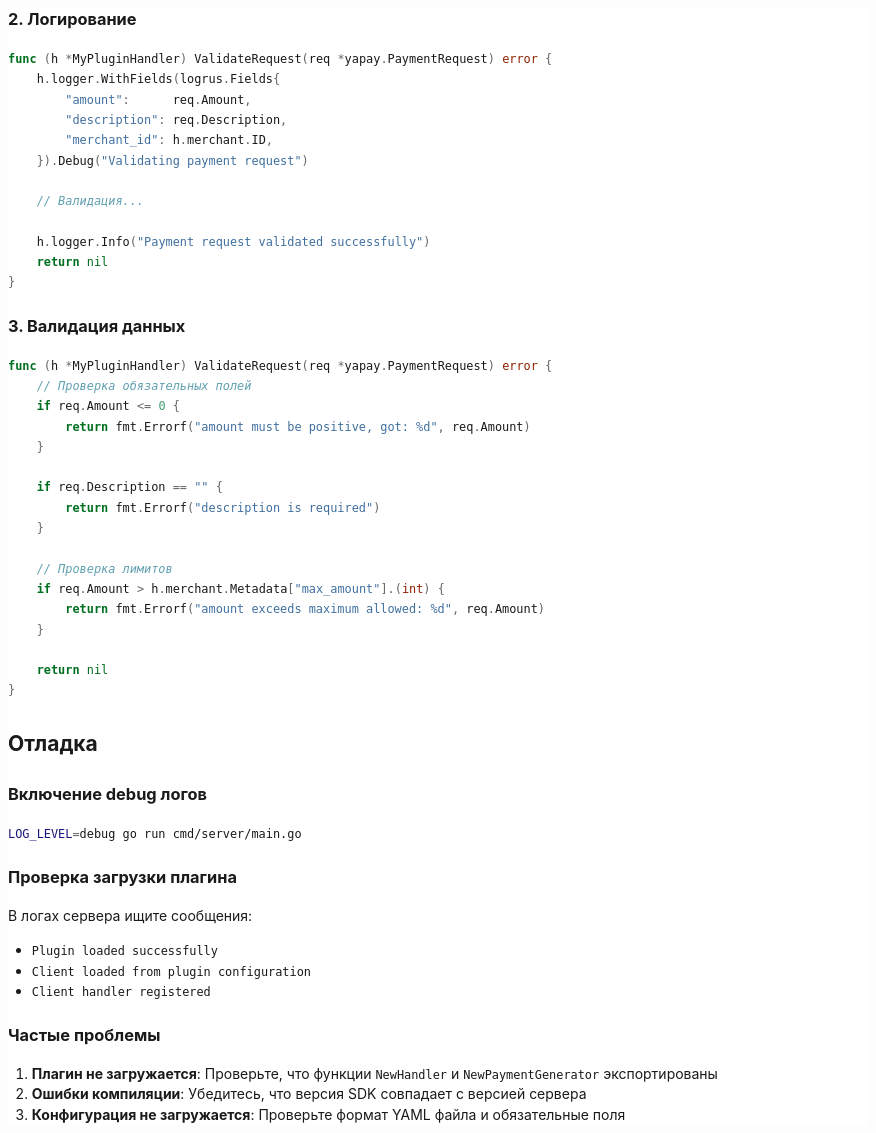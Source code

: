 ### 2. Логирование

```go
func (h *MyPluginHandler) ValidateRequest(req *yapay.PaymentRequest) error {
    h.logger.WithFields(logrus.Fields{
        "amount":      req.Amount,
        "description": req.Description,
        "merchant_id": h.merchant.ID,
    }).Debug("Validating payment request")
    
    // Валидация...
    
    h.logger.Info("Payment request validated successfully")
    return nil
}
```

### 3. Валидация данных

```go
func (h *MyPluginHandler) ValidateRequest(req *yapay.PaymentRequest) error {
    // Проверка обязательных полей
    if req.Amount <= 0 {
        return fmt.Errorf("amount must be positive, got: %d", req.Amount)
    }
    
    if req.Description == "" {
        return fmt.Errorf("description is required")
    }
    
    // Проверка лимитов
    if req.Amount > h.merchant.Metadata["max_amount"].(int) {
        return fmt.Errorf("amount exceeds maximum allowed: %d", req.Amount)
    }
    
    return nil
}
```

## Отладка

### Включение debug логов

```bash
LOG_LEVEL=debug go run cmd/server/main.go
```

### Проверка загрузки плагина

В логах сервера ищите сообщения:
- `Plugin loaded successfully`
- `Client loaded from plugin configuration`
- `Client handler registered`

### Частые проблемы

1. **Плагин не загружается**: Проверьте, что функции `NewHandler` и `NewPaymentGenerator` экспортированы
2. **Ошибки компиляции**: Убедитесь, что версия SDK совпадает с версией сервера
3. **Конфигурация не загружается**: Проверьте формат YAML файла и обязательные поля
